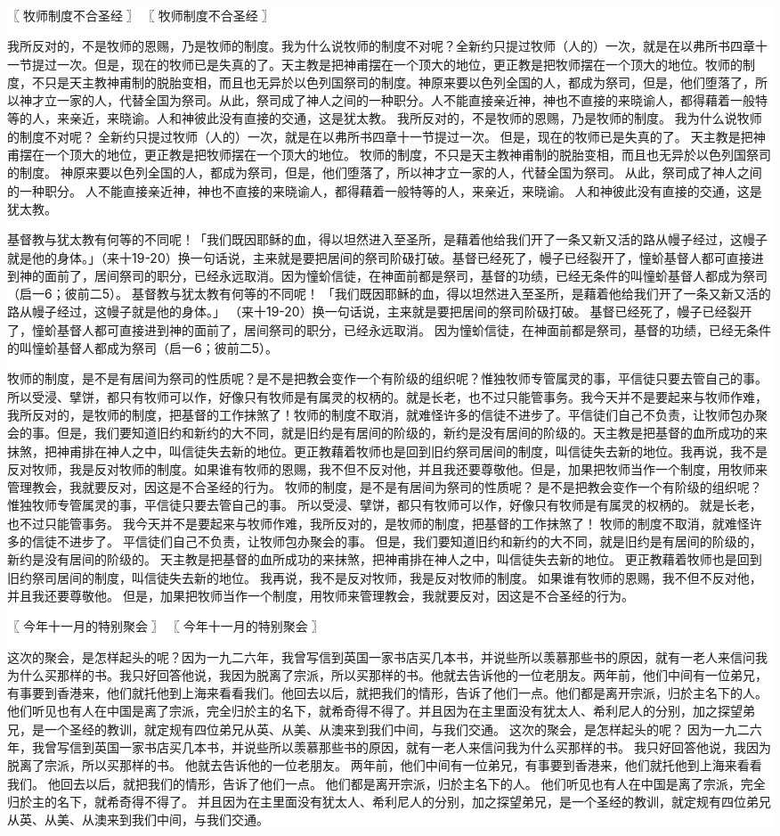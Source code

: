 〖 牧师制度不合圣经 〗
〖 牧师制度不合圣经 〗

我所反对的，不是牧师的恩赐，乃是牧师的制度。我为什么说牧师的制度不对呢？全新约只提过牧师（人的）一次，就是在以弗所书四章十一节提过一次。但是，现在的牧师已是失真的了。天主教是把神甫摆在一个顶大的地位，更正教是把牧师摆在一个顶大的地位。牧师的制度，不只是天主教神甫制的脱胎变相，而且也无异於以色列国祭司的制度。神原来要以色列全国的人，都成为祭司，但是，他们堕落了，所以神才立一家的人，代替全国为祭司。从此，祭司成了神人之间的一种职分。人不能直接亲近神，神也不直接的来晓谕人，都得藉着一般特等的人，来亲近，来晓谕。人和神彼此没有直接的交通，这是犹太教。
我所反对的，不是牧师的恩赐，乃是牧师的制度。
我为什么说牧师的制度不对呢？
全新约只提过牧师（人的）一次，就是在以弗所书四章十一节提过一次。
但是，现在的牧师已是失真的了。
天主教是把神甫摆在一个顶大的地位，更正教是把牧师摆在一个顶大的地位。
牧师的制度，不只是天主教神甫制的脱胎变相，而且也无异於以色列国祭司的制度。
神原来要以色列全国的人，都成为祭司，但是，他们堕落了，所以神才立一家的人，代替全国为祭司。
从此，祭司成了神人之间的一种职分。
人不能直接亲近神，神也不直接的来晓谕人，都得藉着一般特等的人，来亲近，来晓谕。
人和神彼此没有直接的交通，这是犹太教。

基督教与犹太教有何等的不同呢！「我们既因耶稣的血，得以坦然进入至圣所，是藉着他给我们开了一条又新又活的路从幔子经过，这幔子就是他的身体。」（来十19-20）换一句话说，主来就是要把居间的祭司阶砐打破。基督已经死了，幔子已经裂开了，憧蚧基督人都可直接进到神的面前了，居间祭司的职分，已经永远取消。因为憧蚧信徒，在神面前都是祭司，基督的功绩，已经无条件的叫憧蚧基督人都成为祭司（启一6；彼前二5）。
基督教与犹太教有何等的不同呢！
「我们既因耶稣的血，得以坦然进入至圣所，是藉着他给我们开了一条又新又活的路从幔子经过，这幔子就是他的身体。」
（来十19-20）换一句话说，主来就是要把居间的祭司阶砐打破。
基督已经死了，幔子已经裂开了，憧蚧基督人都可直接进到神的面前了，居间祭司的职分，已经永远取消。
因为憧蚧信徒，在神面前都是祭司，基督的功绩，已经无条件的叫憧蚧基督人都成为祭司（启一6；彼前二5）。

牧师的制度，是不是有居间为祭司的性质呢？是不是把教会变作一个有阶级的组织呢？惟独牧师专管属灵的事，平信徒只要去管自己的事。所以受浸、擘饼，都只有牧师可以作，好像只有牧师是有属灵的权柄的。就是长老，也不过只能管事务。我今天并不是要起来与牧师作难，我所反对的，是牧师的制度，把基督的工作抹煞了！牧师的制度不取消，就难怪许多的信徒不进步了。平信徒们自己不负责，让牧师包办聚会的事。但是，我们要知道旧约和新约的大不同，就是旧约是有居间的阶级的，新约是没有居间的阶级的。天主教是把基督的血所成功的来抹煞，把神甫排在神人之中，叫信徒失去新的地位。更正教藉着牧师也是回到旧约祭司居间的制度，叫信徒失去新的地位。我再说，我不是反对牧师，我是反对牧师的制度。如果谁有牧师的恩赐，我不但不反对他，并且我还要尊敬他。但是，加果把牧师当作一个制度，用牧师来管理教会，我就要反对，因这是不合圣经的行为。
牧师的制度，是不是有居间为祭司的性质呢？
是不是把教会变作一个有阶级的组织呢？
惟独牧师专管属灵的事，平信徒只要去管自己的事。
所以受浸、擘饼，都只有牧师可以作，好像只有牧师是有属灵的权柄的。
就是长老，也不过只能管事务。
我今天并不是要起来与牧师作难，我所反对的，是牧师的制度，把基督的工作抹煞了！
牧师的制度不取消，就难怪许多的信徒不进步了。
平信徒们自己不负责，让牧师包办聚会的事。
但是，我们要知道旧约和新约的大不同，就是旧约是有居间的阶级的，新约是没有居间的阶级的。
天主教是把基督的血所成功的来抹煞，把神甫排在神人之中，叫信徒失去新的地位。
更正教藉着牧师也是回到旧约祭司居间的制度，叫信徒失去新的地位。
我再说，我不是反对牧师，我是反对牧师的制度。
如果谁有牧师的恩赐，我不但不反对他，并且我还要尊敬他。
但是，加果把牧师当作一个制度，用牧师来管理教会，我就要反对，因这是不合圣经的行为。

〖 今年十一月的特别聚会 〗
〖 今年十一月的特别聚会 〗

这次的聚会，是怎样起头的呢？因为一九二六年，我曾写信到英国一家书店买几本书，并说些所以羡慕那些书的原因，就有一老人来信问我为什么买那样的书。我只好回答他说，我因为脱离了宗派，所以买那样的书。他就去告诉他的一位老朋友。两年前，他们中间有一位弟兄，有事要到香港来，他们就托他到上海来看看我们。他回去以后，就把我们的情形，告诉了他们一点。他们都是离开宗派，归於主名下的人。他们听见也有人在中国是离了宗派，完全归於主的名下，就希奇得不得了。并且因为在主里面没有犹太人、希利尼人的分别，加之探望弟兄，是一个圣经的教训，就定规有四位弟兄从英、从美、从澳来到我们中间，与我们交通。
这次的聚会，是怎样起头的呢？
因为一九二六年，我曾写信到英国一家书店买几本书，并说些所以羡慕那些书的原因，就有一老人来信问我为什么买那样的书。
我只好回答他说，我因为脱离了宗派，所以买那样的书。
他就去告诉他的一位老朋友。
两年前，他们中间有一位弟兄，有事要到香港来，他们就托他到上海来看看我们。
他回去以后，就把我们的情形，告诉了他们一点。
他们都是离开宗派，归於主名下的人。
他们听见也有人在中国是离了宗派，完全归於主的名下，就希奇得不得了。
并且因为在主里面没有犹太人、希利尼人的分别，加之探望弟兄，是一个圣经的教训，就定规有四位弟兄从英、从美、从澳来到我们中间，与我们交通。
